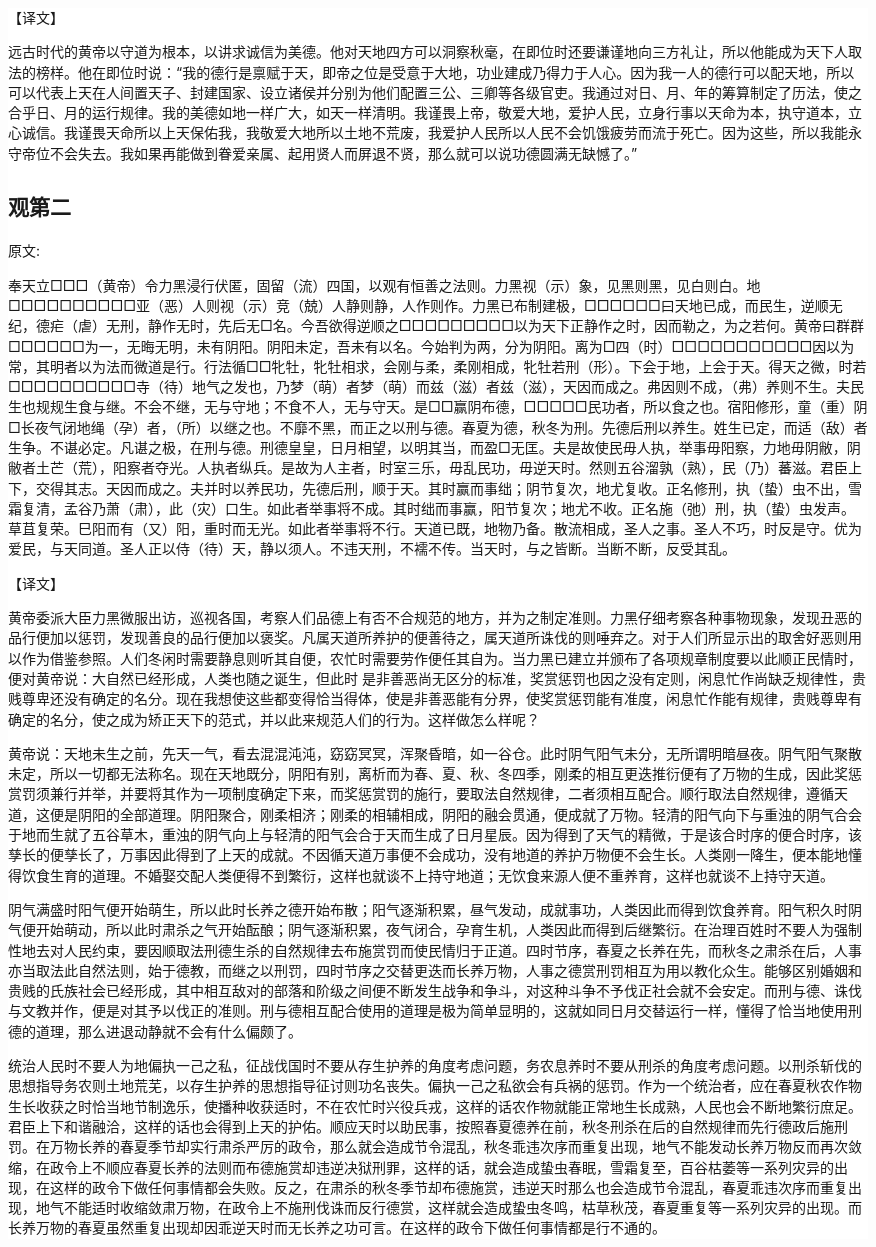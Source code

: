 

【译文】 



远古时代的黄帝以守道为根本，以讲求诚信为美德。他对天地四方可以洞察秋毫，在即位时还要谦谨地向三方礼让，所以他能成为天下人取法的榜样。他在即位时说：“我的德行是禀赋于天，即帝之位是受意于大地，功业建成乃得力于人心。因为我一人的德行可以配天地，所以可以代表上天在人间置天子、封建国家、设立诸侯并分别为他们配置三公、三卿等各级官吏。我通过对日、月、年的筹算制定了历法，使之合乎日、月的运行规律。我的美德如地一样广大，如天一样清明。我谨畏上帝，敬爱大地，爱护人民，立身行事以天命为本，执守道本，立心诚信。我谨畏天命所以上天保佑我，我敬爱大地所以土地不荒废，我爱护人民所以人民不会饥饿疲劳而流于死亡。因为这些，所以我能永守帝位不会失去。我如果再能做到眷爱亲属、起用贤人而屏退不贤，那么就可以说功德圆满无缺憾了。”





## 观第二

原文:



奉天立□□□（黄帝）令力黑浸行伏匿，固留（流）四国，以观有恒善之法则。力黑视（示）象，见黑则黑，见白则白。地□□□□□□□□□□亚（恶）人则视（示）竞（兢）人静则静，人作则作。力黑已布制建极，□□□□□□曰天地已成，而民生，逆顺无纪，德疟（虐）无刑，静作无时，先后无□名。今吾欲得逆顺之□□□□□□□□□以为天下正静作之时，因而勒之，为之若何。黄帝曰群群□□□□□□为一，无晦无明，未有阴阳。阴阳未定，吾未有以名。今始判为两，分为阴阳。离为□四（时）□□□□□□□□□□□因以为常，其明者以为法而微道是行。行法循□□牝牡，牝牡相求，会刚与柔，柔刚相成，牝牡若刑（形）。下会于地，上会于天。得天之微，时若□□□□□□□□□□寺（待）地气之发也，乃梦（萌）者梦（萌）而兹（滋）者兹（滋），天因而成之。弗因则不成，（弗）养则不生。夫民生也规规生食与继。不会不继，无与守地；不食不人，无与守天。是□□赢阴布德，□□□□□民功者，所以食之也。宿阳修形，童（重）阴□长夜气闭地绳（孕）者，（所）以继之也。不靡不黑，而正之以刑与德。春夏为德，秋冬为刑。先德后刑以养生。姓生已定，而适（敌）者生争。不谌必定。凡谌之极，在刑与德。刑德皇皇，日月相望，以明其当，而盈□无匡。夫是故使民毋人执，举事毋阳察，力地毋阴敝，阴敝者土芒（荒），阳察者夺光。人执者纵兵。是故为人主者，时室三乐，毋乱民功，毋逆天时。然则五谷溜孰（熟），民（乃）蕃滋。君臣上下，交得其志。天因而成之。夫并时以养民功，先德后刑，顺于天。其时赢而事绌；阴节复次，地尤复收。正名修刑，执（蛰）虫不出，雪霜复清，孟谷乃萧（肃），此（灾）口生。如此者举事将不成。其时绌而事赢，阳节复次；地尤不收。正名施（弛）刑，执（蛰）虫发声。草苴复荣。巳阳而有（又）阳，重时而无光。如此者举事将不行。天道已既，地物乃备。散流相成，圣人之事。圣人不巧，时反是守。优为爱民，与天同道。圣人正以侍（待）天，静以须人。不违天刑，不襦不传。当天时，与之皆断。当断不断，反受其乱。



【译文】



黄帝委派大臣力黑微服出访，巡视各国，考察人们品德上有否不合规范的地方，并为之制定准则。力黑仔细考察各种事物现象，发现丑恶的品行便加以惩罚，发现善良的品行便加以褒奖。凡属天道所养护的便善待之，属天道所诛伐的则唾弃之。对于人们所显示出的取舍好恶则用以作为借鉴参照。人们冬闲时需要静息则听其自便，农忙时需要劳作便任其自为。当力黑已建立并颁布了各项规章制度要以此顺正民情时，便对黄帝说：大自然已经形成，人类也随之诞生，但此时 是非善恶尚无区分的标准，奖赏惩罚也因之没有定则，闲息忙作尚缺乏规律性，贵贱尊卑还没有确定的名分。现在我想使这些都变得恰当得体，使是非善恶能有分界，使奖赏惩罚能有准度，闲息忙作能有规律，贵贱尊卑有确定的名分，使之成为矫正天下的范式，并以此来规范人们的行为。这样做怎么样呢？



黄帝说：天地未生之前，先天一气，看去混混沌沌，窈窈冥冥，浑聚昏暗，如一谷仓。此时阴气阳气未分，无所谓明暗昼夜。阴气阳气聚散未定，所以一切都无法称名。现在天地既分，阴阳有别，离析而为春、夏、秋、冬四季，刚柔的相互更迭推衍便有了万物的生成，因此奖惩赏罚须兼行并举，并要将其作为一项制度确定下来，而奖惩赏罚的施行，要取法自然规律，二者须相互配合。顺行取法自然规律，遵循天道，这便是阴阳的全部道理。阴阳聚合，刚柔相济；刚柔的相辅相成，阴阳的融会贯通，便成就了万物。轻清的阳气向下与重浊的阴气合会于地而生就了五谷草木，重浊的阴气向上与轻清的阳气会合于天而生成了日月星辰。因为得到了天气的精微，于是该合时序的便合时序，该孳长的便孳长了，万事因此得到了上天的成就。不因循天道万事便不会成功，没有地道的养护万物便不会生长。人类刚一降生，便本能地懂得饮食生育的道理。不婚娶交配人类便得不到繁衍，这样也就谈不上持守地道；无饮食来源人便不重养育，这样也就谈不上持守天道。



阴气满盛时阳气便开始萌生，所以此时长养之德开始布散；阳气逐渐积累，昼气发动，成就事功，人类因此而得到饮食养育。阳气积久时阴气便开始萌动，所以此时肃杀之气开始酝酿；阴气逐渐积累，夜气闭合，孕育生机，人类因此而得到后继繁衍。在治理百姓时不要人为强制性地去对人民约束，要因顺取法刑德生杀的自然规律去布施赏罚而使民情归于正道。四时节序，春夏之长养在先，而秋冬之肃杀在后，人事亦当取法此自然法则，始于德教，而继之以刑罚，四时节序之交替更迭而长养万物，人事之德赏刑罚相互为用以教化众生。能够区别婚姻和贵贱的氏族社会已经形成，其中相互敌对的部落和阶级之间便不断发生战争和争斗，对这种斗争不予伐正社会就不会安定。而刑与德、诛伐与文教并作，便是对其予以伐正的准则。刑与德相互配合使用的道理是极为简单显明的，这就如同日月交替运行一样，懂得了恰当地使用刑德的道理，那么进退动静就不会有什么偏颇了。



统治人民时不要人为地偏执一己之私，征战伐国时不要从存生护养的角度考虑问题，务农息养时不要从刑杀的角度考虑问题。以刑杀斩伐的思想指导务农则土地荒芜，以存生护养的思想指导征讨则功名丧失。偏执一己之私欲会有兵祸的惩罚。作为一个统治者，应在春夏秋农作物生长收获之时恰当地节制逸乐，使播种收获适时，不在农忙时兴役兵戎，这样的话农作物就能正常地生长成熟，人民也会不断地繁衍庶足。君臣上下和谐融洽，这样的话也会得到上天的护佑。顺应天时以助民事，按照春夏德养在前，秋冬刑杀在后的自然规律而先行德政后施刑罚。在万物长养的春夏季节却实行肃杀严厉的政令，那么就会造成节令混乱，秋冬乖违次序而重复出现，地气不能发动长养万物反而再次敛缩，在政令上不顺应春夏长养的法则而布德施赏却违逆决狱刑罪，这样的话，就会造成蛰虫春眠，雪霜复至，百谷枯萎等一系列灾异的出现，在这样的政令下做任何事情都会失败。反之，在肃杀的秋冬季节却布德施赏，违逆天时那么也会造成节令混乱，春夏乖违次序而重复出现，地气不能适时收缩敛肃万物，在政令上不施刑伐诛而反行德赏，这样就会造成蛰虫冬鸣，枯草秋茂，春夏重复等一系列灾异的出现。而长养万物的春夏虽然重复出现却因乖逆天时而无长养之功可言。在这样的政令下做任何事情都是行不通的。
